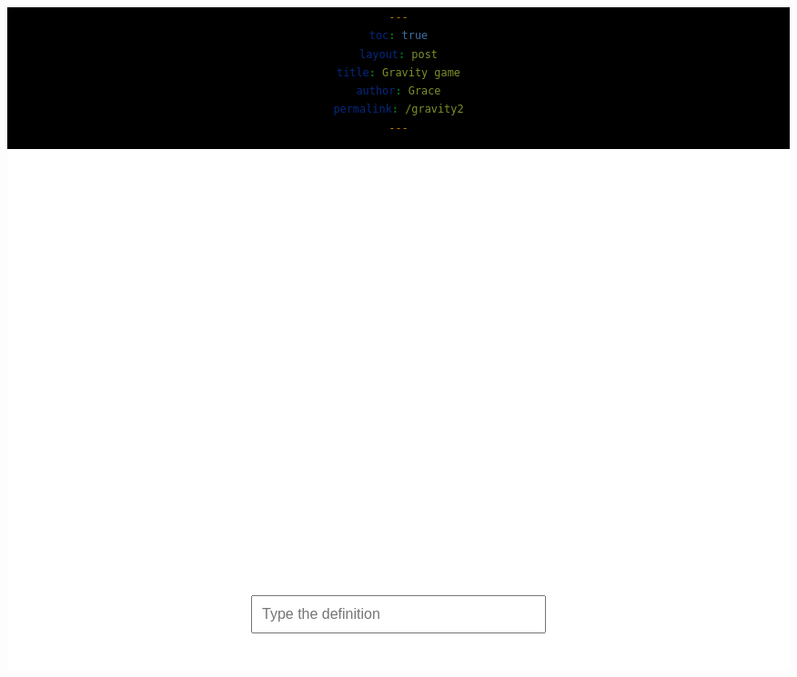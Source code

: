 ```yaml
---
toc: true
layout: post
title: Gravity game
author: Grace
permalink: /gravity2
---
```

<script src="uri.js"></script>

<html lang="en">
<head>
    <meta charset="UTF-8">
    <meta name="viewport" content="width=device-width, initial-scale=1.0">
    <style>
        body {
            margin: 0;
            overflow: hidden;
            background-color: #000;
            color: #fff;
            font-family: Arial, sans-serif;
            text-align: center;
            position: relative;
        }
        canvas {
            display: block;
            background-color: white;
        }
        #typingBar {
            position: absolute;
            bottom: 20px;
            left: 50%;
            transform: translateX(-50%);
        }
        input {
            font-size: 16px;
            width: 300px;
            padding: 10px;
            margin-top: 20px;
        }
        #inputHistory {
            font-size: 16px;
            margin-top: 20px;
        }
    </style>
</head>
<body>
    <canvas id="gameCanvas" width="1200" height="800"></canvas>
    <div id="typingBar">
        <input type="text" id="userInput" placeholder="Type the definition">
        <div id="inputHistory"></div>
    </div>
    <script>
        //test
        window.onload = function () {
        fetchTerm();
    };
    function fetchTerm() {
        var requestOptions = {
        method: 'GET',
        mode: 'cors',
        cache: 'default',
        credentials: 'include',